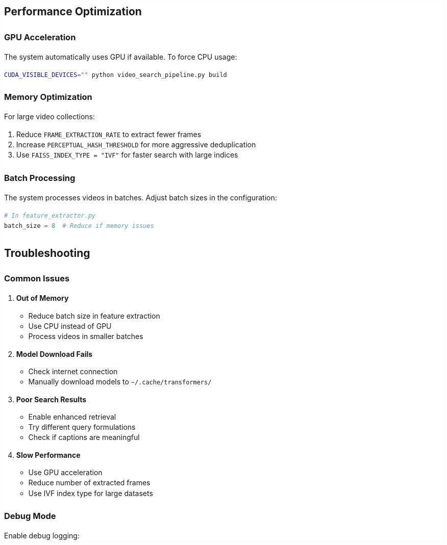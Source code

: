 ## Performance Optimization

### GPU Acceleration

The system automatically uses GPU if available. To force CPU usage:

```bash
CUDA_VISIBLE_DEVICES="" python video_search_pipeline.py build
```

### Memory Optimization

For large video collections:

1. Reduce `FRAME_EXTRACTION_RATE` to extract fewer frames
2. Increase `PERCEPTUAL_HASH_THRESHOLD` for more aggressive deduplication
3. Use `FAISS_INDEX_TYPE = "IVF"` for faster search with large indices

### Batch Processing

The system processes videos in batches. Adjust batch sizes in the configuration:

```python
# In feature_extractor.py
batch_size = 8  # Reduce if memory issues
```

## Troubleshooting

### Common Issues

1. **Out of Memory**
   - Reduce batch size in feature extraction
   - Use CPU instead of GPU
   - Process videos in smaller batches

2. **Model Download Fails**
   - Check internet connection
   - Manually download models to `~/.cache/transformers/`

3. **Poor Search Results**
   - Enable enhanced retrieval
   - Try different query formulations
   - Check if captions are meaningful

4. **Slow Performance**
   - Use GPU acceleration
   - Reduce number of extracted frames
   - Use IVF index type for large datasets

### Debug Mode

Enable debug logging:
